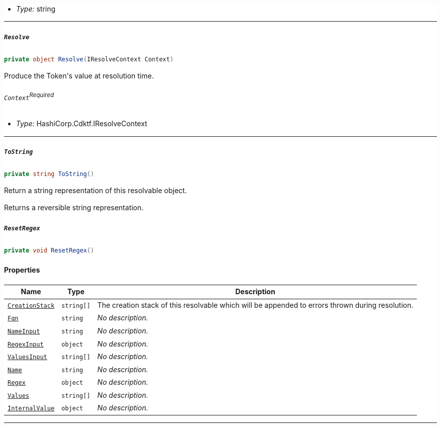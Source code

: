 - *Type:* string

---

##### `Resolve` <a name="Resolve" id="rhizo-co-terraform-provider-oci.dataOciWaasWaasPolicies.DataOciWaasWaasPoliciesFilterOutputReference.resolve"></a>

```csharp
private object Resolve(IResolveContext Context)
```

Produce the Token's value at resolution time.

###### `Context`<sup>Required</sup> <a name="Context" id="rhizo-co-terraform-provider-oci.dataOciWaasWaasPolicies.DataOciWaasWaasPoliciesFilterOutputReference.resolve.parameter._context"></a>

- *Type:* HashiCorp.Cdktf.IResolveContext

---

##### `ToString` <a name="ToString" id="rhizo-co-terraform-provider-oci.dataOciWaasWaasPolicies.DataOciWaasWaasPoliciesFilterOutputReference.toString"></a>

```csharp
private string ToString()
```

Return a string representation of this resolvable object.

Returns a reversible string representation.

##### `ResetRegex` <a name="ResetRegex" id="rhizo-co-terraform-provider-oci.dataOciWaasWaasPolicies.DataOciWaasWaasPoliciesFilterOutputReference.resetRegex"></a>

```csharp
private void ResetRegex()
```


#### Properties <a name="Properties" id="Properties"></a>

| **Name** | **Type** | **Description** |
| --- | --- | --- |
| <code><a href="#rhizo-co-terraform-provider-oci.dataOciWaasWaasPolicies.DataOciWaasWaasPoliciesFilterOutputReference.property.creationStack">CreationStack</a></code> | <code>string[]</code> | The creation stack of this resolvable which will be appended to errors thrown during resolution. |
| <code><a href="#rhizo-co-terraform-provider-oci.dataOciWaasWaasPolicies.DataOciWaasWaasPoliciesFilterOutputReference.property.fqn">Fqn</a></code> | <code>string</code> | *No description.* |
| <code><a href="#rhizo-co-terraform-provider-oci.dataOciWaasWaasPolicies.DataOciWaasWaasPoliciesFilterOutputReference.property.nameInput">NameInput</a></code> | <code>string</code> | *No description.* |
| <code><a href="#rhizo-co-terraform-provider-oci.dataOciWaasWaasPolicies.DataOciWaasWaasPoliciesFilterOutputReference.property.regexInput">RegexInput</a></code> | <code>object</code> | *No description.* |
| <code><a href="#rhizo-co-terraform-provider-oci.dataOciWaasWaasPolicies.DataOciWaasWaasPoliciesFilterOutputReference.property.valuesInput">ValuesInput</a></code> | <code>string[]</code> | *No description.* |
| <code><a href="#rhizo-co-terraform-provider-oci.dataOciWaasWaasPolicies.DataOciWaasWaasPoliciesFilterOutputReference.property.name">Name</a></code> | <code>string</code> | *No description.* |
| <code><a href="#rhizo-co-terraform-provider-oci.dataOciWaasWaasPolicies.DataOciWaasWaasPoliciesFilterOutputReference.property.regex">Regex</a></code> | <code>object</code> | *No description.* |
| <code><a href="#rhizo-co-terraform-provider-oci.dataOciWaasWaasPolicies.DataOciWaasWaasPoliciesFilterOutputReference.property.values">Values</a></code> | <code>string[]</code> | *No description.* |
| <code><a href="#rhizo-co-terraform-provider-oci.dataOciWaasWaasPolicies.DataOciWaasWaasPoliciesFilterOutputReference.property.internalValue">InternalValue</a></code> | <code>object</code> | *No description.* |

---